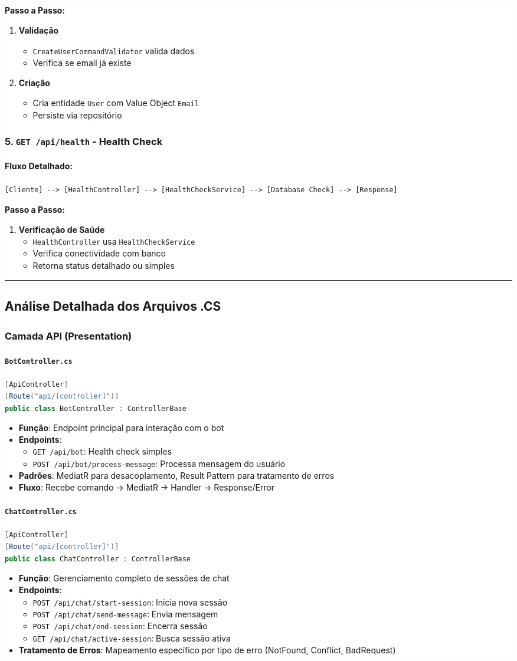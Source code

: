 **Passo a Passo:**

1. **Validação**
   - `CreateUserCommandValidator` valida dados
   - Verifica se email já existe

2. **Criação**
   - Cria entidade `User` com Value Object `Email`
   - Persiste via repositório

### 5. `GET /api/health` - Health Check

#### Fluxo Detalhado:
```text
[Cliente] --> [HealthController] --> [HealthCheckService] --> [Database Check] --> [Response]
```

**Passo a Passo:**

1. **Verificação de Saúde**
   - `HealthController` usa `HealthCheckService`
   - Verifica conectividade com banco
   - Retorna status detalhado ou simples

---

## Análise Detalhada dos Arquivos .CS

### Camada API (Presentation)

#### `BotController.cs`
```csharp
[ApiController]
[Route("api/[controller]")]
public class BotController : ControllerBase
```
- **Função**: Endpoint principal para interação com o bot
- **Endpoints**:
  - `GET /api/bot`: Health check simples
  - `POST /api/bot/process-message`: Processa mensagem do usuário
- **Padrões**: MediatR para desacoplamento, Result Pattern para tratamento de erros
- **Fluxo**: Recebe comando → MediatR → Handler → Response/Error

#### `ChatController.cs`
```csharp
[ApiController]
[Route("api/[controller]")]
public class ChatController : ControllerBase
```
- **Função**: Gerenciamento completo de sessões de chat
- **Endpoints**:
  - `POST /api/chat/start-session`: Inicia nova sessão
  - `POST /api/chat/send-message`: Envia mensagem
  - `POST /api/chat/end-session`: Encerra sessão
  - `GET /api/chat/active-session`: Busca sessão ativa
- **Tratamento de Erros**: Mapeamento específico por tipo de erro (NotFound, Conflict, BadRequest)
